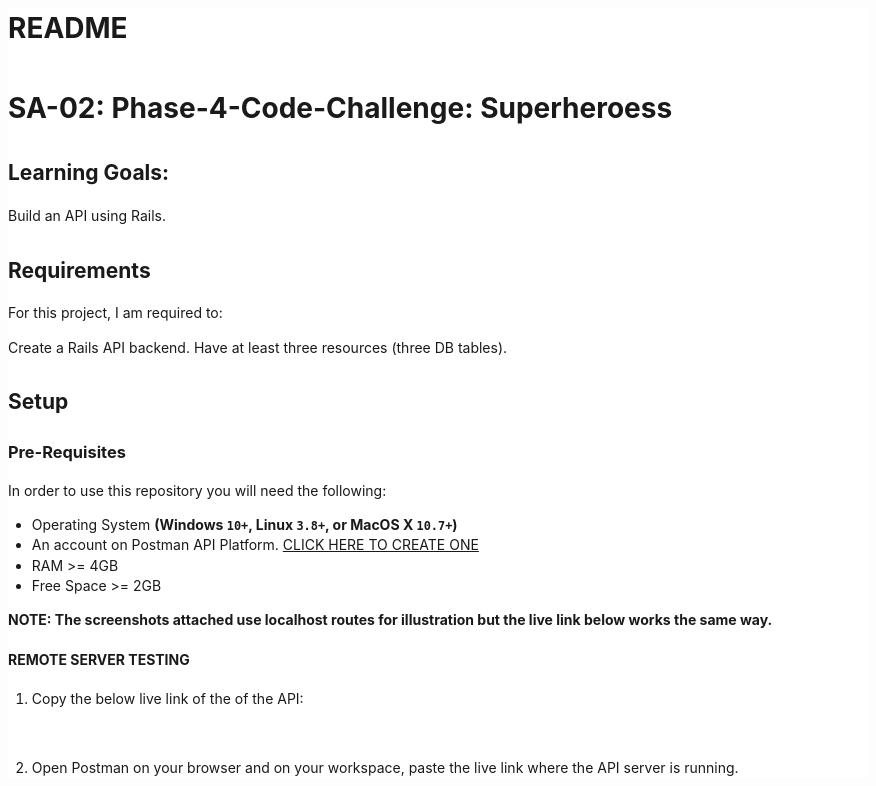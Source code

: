 # README
# SA-02: Phase-4-Code-Challenge: Superheroess

## Learning Goals:

Build an API using Rails.

## Requirements

For this project, I am required to:

Create a Rails API backend.
Have at least three resources (three DB tables).

## Setup

### Pre-Requisites

In order to use this repository you will need the following:

- Operating System **(Windows `10+`, Linux `3.8+`, or MacOS X `10.7+`)**
- An account on Postman API Platform. [CLICK HERE TO CREATE ONE](https://www.postman.com/)
- RAM >= 4GB
- Free Space >= 2GB

**NOTE: The screenshots attached use localhost routes for illustration but the live link below works the same way.**

#### REMOTE SERVER TESTING

1. Copy the below live link of the of the API:

```


```

2. Open Postman on your browser and on your workspace, paste the live link where the API server is running.
